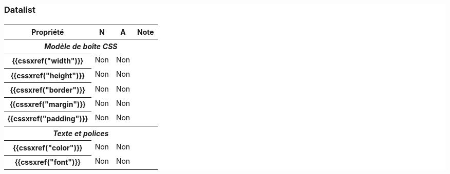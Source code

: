 ### Datalist

<table>
  <thead>
    <tr>
      <th scope="col">Propriété</th>
      <th scope="col" style="text-align: center">N</th>
      <th scope="col" style="text-align: center">A</th>
      <th scope="col">Note</th>
    </tr>
  </thead>
  <tbody>
    <tr>
      <th colspan="4" scope="col"><em>Modèle de boîte CSS</em></th>
    </tr>
    <tr>
      <th scope="row">{{cssxref("width")}}</th>
      <td>Non</td>
      <td>Non</td>
      <td> </td>
    </tr>
    <tr>
      <th scope="row">{{cssxref("height")}}</th>
      <td>Non</td>
      <td>Non</td>
      <td> </td>
    </tr>
    <tr>
      <th scope="row">{{cssxref("border")}}</th>
      <td>Non</td>
      <td>Non</td>
      <td> </td>
    </tr>
    <tr>
      <th scope="row">{{cssxref("margin")}}</th>
      <td>Non</td>
      <td>Non</td>
      <td> </td>
    </tr>
    <tr>
      <th scope="row">{{cssxref("padding")}}</th>
      <td>Non</td>
      <td>Non</td>
      <td> </td>
    </tr>
  </tbody>
  <tbody>
    <tr>
      <th colspan="4" scope="col"><em>Texte et polices</em></th>
    </tr>
    <tr>
      <th scope="row">{{cssxref("color")}}</th>
      <td>Non</td>
      <td>Non</td>
      <td> </td>
    </tr>
    <tr>
      <th scope="row">{{cssxref("font")}}</th>
      <td>Non</td>
      <td>Non</td>
      <td> </td>
    </tr>
    <tr>